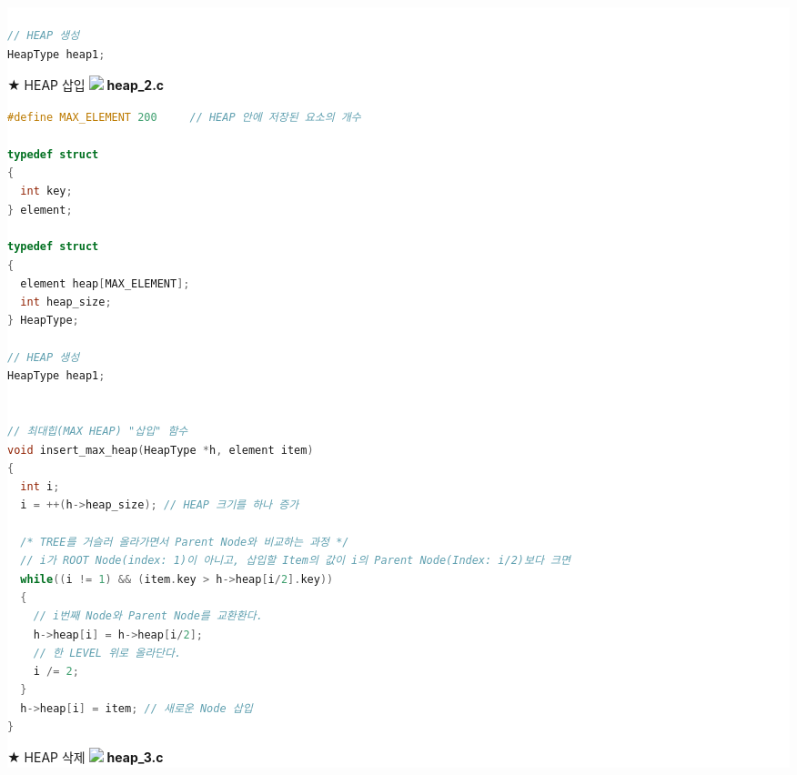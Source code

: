 ```cpp

// HEAP 생성
HeapType heap1;


```

★ HEAP 삽입
![](https://t9003081320.p.clickup-attachments.com/t9003081320/064aef4e-462a-4eed-b628-1ad80669f257/maxheap-insertion.png)
**heap\_2.c**

```cpp
#define MAX_ELEMENT 200     // HEAP 안에 저장된 요소의 개수

typedef struct
{
  int key;
} element;

typedef struct
{
  element heap[MAX_ELEMENT];
  int heap_size;
} HeapType;

// HEAP 생성
HeapType heap1;


// 최대힙(MAX HEAP) "삽입" 함수
void insert_max_heap(HeapType *h, element item)
{
  int i;
  i = ++(h->heap_size); // HEAP 크기를 하나 증가

  /* TREE를 거슬러 올라가면서 Parent Node와 비교하는 과정 */
  // i가 ROOT Node(index: 1)이 아니고, 삽입할 Item의 값이 i의 Parent Node(Index: i/2)보다 크면
  while((i != 1) && (item.key > h->heap[i/2].key))
  {
    // i번째 Node와 Parent Node를 교환환다.
    h->heap[i] = h->heap[i/2];
    // 한 LEVEL 위로 올라단다.
    i /= 2;
  }
  h->heap[i] = item; // 새로운 Node 삽입
}


```

★ HEAP 삭제
![](https://t9003081320.p.clickup-attachments.com/t9003081320/b08b3294-fb84-4eb1-b3dd-5ac149a6b5b6/maxheap-delete.png)
**heap\_3.c**

